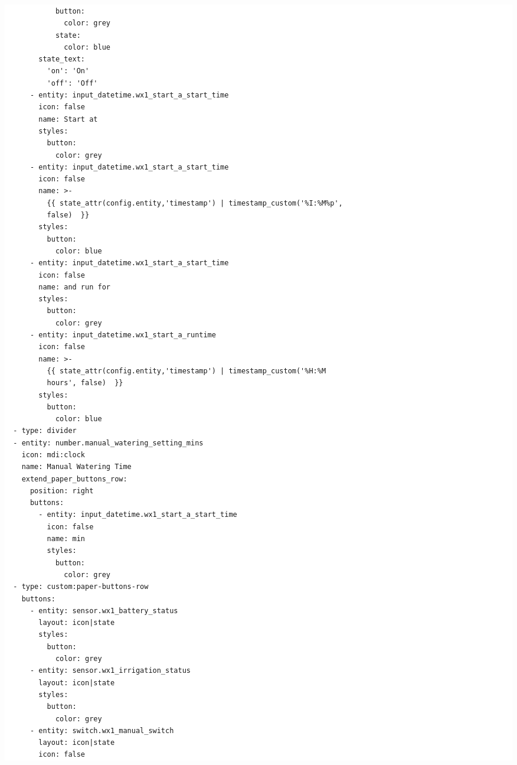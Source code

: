 ```
            button:
              color: grey
            state:
              color: blue
        state_text:
          'on': 'On'
          'off': 'Off'
      - entity: input_datetime.wx1_start_a_start_time
        icon: false
        name: Start at
        styles:
          button:
            color: grey
      - entity: input_datetime.wx1_start_a_start_time
        icon: false
        name: >-
          {{ state_attr(config.entity,'timestamp') | timestamp_custom('%I:%M%p',
          false)  }}
        styles:
          button:
            color: blue
      - entity: input_datetime.wx1_start_a_start_time
        icon: false
        name: and run for
        styles:
          button:
            color: grey
      - entity: input_datetime.wx1_start_a_runtime
        icon: false
        name: >-
          {{ state_attr(config.entity,'timestamp') | timestamp_custom('%H:%M
          hours', false)  }}
        styles:
          button:
            color: blue
  - type: divider
  - entity: number.manual_watering_setting_mins
    icon: mdi:clock
    name: Manual Watering Time
    extend_paper_buttons_row:
      position: right
      buttons:
        - entity: input_datetime.wx1_start_a_start_time
          icon: false
          name: min
          styles:
            button:
              color: grey
  - type: custom:paper-buttons-row
    buttons:
      - entity: sensor.wx1_battery_status
        layout: icon|state
        styles:
          button:
            color: grey
      - entity: sensor.wx1_irrigation_status
        layout: icon|state
        styles:
          button:
            color: grey
      - entity: switch.wx1_manual_switch
        layout: icon|state
        icon: false
```